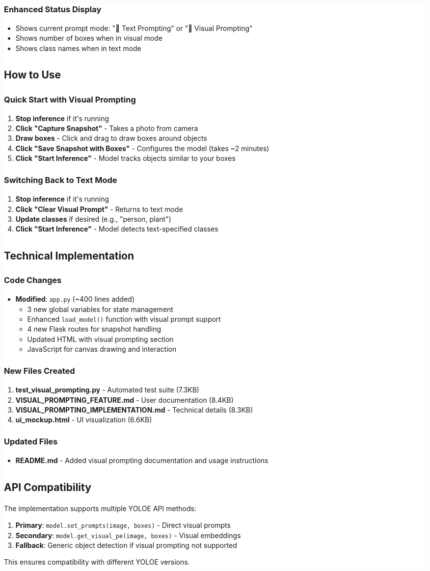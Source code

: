 ### Enhanced Status Display
- Shows current prompt mode: "📝 Text Prompting" or "🎯 Visual Prompting"
- Shows number of boxes when in visual mode
- Shows class names when in text mode

## How to Use

### Quick Start with Visual Prompting
1. **Stop inference** if it's running
2. **Click "Capture Snapshot"** - Takes a photo from camera
3. **Draw boxes** - Click and drag to draw boxes around objects
4. **Click "Save Snapshot with Boxes"** - Configures the model (takes ~2 minutes)
5. **Click "Start Inference"** - Model tracks objects similar to your boxes

### Switching Back to Text Mode
1. **Stop inference** if it's running
2. **Click "Clear Visual Prompt"** - Returns to text mode
3. **Update classes** if desired (e.g., "person, plant")
4. **Click "Start Inference"** - Model detects text-specified classes

## Technical Implementation

### Code Changes
- **Modified**: `app.py` (~400 lines added)
  - 3 new global variables for state management
  - Enhanced `load_model()` function with visual prompt support
  - 4 new Flask routes for snapshot handling
  - Updated HTML with visual prompting section
  - JavaScript for canvas drawing and interaction

### New Files Created
1. **test_visual_prompting.py** - Automated test suite (7.3KB)
2. **VISUAL_PROMPTING_FEATURE.md** - User documentation (8.4KB)
3. **VISUAL_PROMPTING_IMPLEMENTATION.md** - Technical details (8.3KB)
4. **ui_mockup.html** - UI visualization (6.6KB)

### Updated Files
- **README.md** - Added visual prompting documentation and usage instructions

## API Compatibility

The implementation supports multiple YOLOE API methods:

1. **Primary**: `model.set_prompts(image, boxes)` - Direct visual prompts
2. **Secondary**: `model.get_visual_pe(image, boxes)` - Visual embeddings
3. **Fallback**: Generic object detection if visual prompting not supported

This ensures compatibility with different YOLOE versions.
